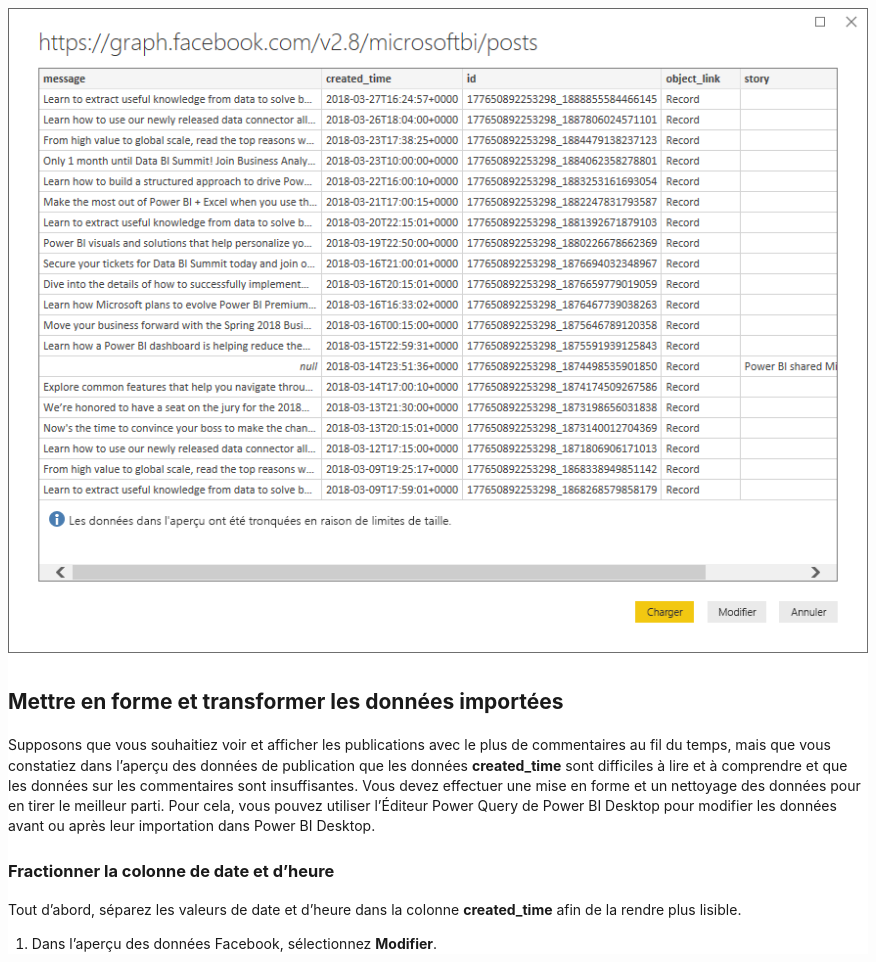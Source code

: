    ![Aperçu des données](media/desktop-tutorial-facebook-analytics/t_fb_1-loadpreview.png)
   
## <a name="shape-and-transform-the-imported-data"></a>Mettre en forme et transformer les données importées

Supposons que vous souhaitiez voir et afficher les publications avec le plus de commentaires au fil du temps, mais que vous constatiez dans l’aperçu des données de publication que les données **created_time** sont difficiles à lire et à comprendre et que les données sur les commentaires sont insuffisantes. Vous devez effectuer une mise en forme et un nettoyage des données pour en tirer le meilleur parti. Pour cela, vous pouvez utiliser l’Éditeur Power Query de Power BI Desktop pour modifier les données avant ou après leur importation dans Power BI Desktop. 

### <a name="split-the-datetime-column"></a>Fractionner la colonne de date et d’heure

Tout d’abord, séparez les valeurs de date et d’heure dans la colonne **created_time** afin de la rendre plus lisible. 

1. Dans l’aperçu des données Facebook, sélectionnez **Modifier**. 
   